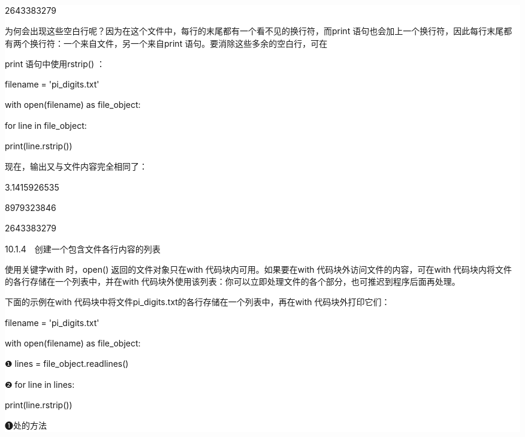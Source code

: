 

2643383279





为何会出现这些空白行呢？因为在这个文件中，每行的末尾都有一个看不见的换行符，而print 语句也会加上一个换行符，因此每行末尾都有两个换行符：一个来自文件，另一个来自print 语句。要消除这些多余的空白行，可在





print 语句中使用rstrip() ：



filename = 'pi_digits.txt'



with open(filename) as file_object:

for line in file_object:

print(line.rstrip())





现在，输出又与文件内容完全相同了：



3.1415926535

8979323846

2643383279





10.1.4　创建一个包含文件各行内容的列表

使用关键字with 时，open() 返回的文件对象只在with 代码块内可用。如果要在with 代码块外访问文件的内容，可在with 代码块内将文件的各行存储在一个列表中，并在with 代码块外使用该列表：你可以立即处理文件的各个部分，也可推迟到程序后面再处理。

下面的示例在with 代码块中将文件pi_digits.txt的各行存储在一个列表中，再在with 代码块外打印它们：



filename = 'pi_digits.txt'



with open(filename) as file_object:

❶ lines = file_object.readlines()



❷ for line in lines:

print(line.rstrip())





❶处的方法
